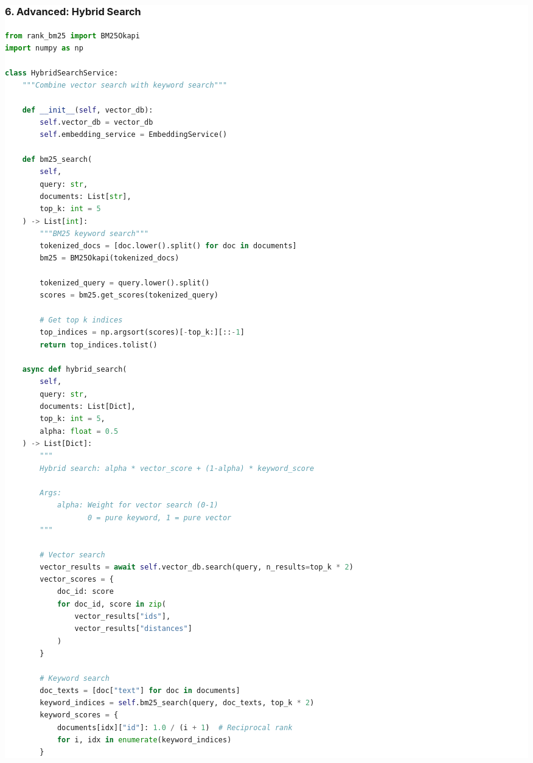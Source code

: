 
### 6. Advanced: Hybrid Search

```python
from rank_bm25 import BM25Okapi
import numpy as np

class HybridSearchService:
    """Combine vector search with keyword search"""

    def __init__(self, vector_db):
        self.vector_db = vector_db
        self.embedding_service = EmbeddingService()

    def bm25_search(
        self,
        query: str,
        documents: List[str],
        top_k: int = 5
    ) -> List[int]:
        """BM25 keyword search"""
        tokenized_docs = [doc.lower().split() for doc in documents]
        bm25 = BM25Okapi(tokenized_docs)

        tokenized_query = query.lower().split()
        scores = bm25.get_scores(tokenized_query)

        # Get top k indices
        top_indices = np.argsort(scores)[-top_k:][::-1]
        return top_indices.tolist()

    async def hybrid_search(
        self,
        query: str,
        documents: List[Dict],
        top_k: int = 5,
        alpha: float = 0.5
    ) -> List[Dict]:
        """
        Hybrid search: alpha * vector_score + (1-alpha) * keyword_score

        Args:
            alpha: Weight for vector search (0-1)
                   0 = pure keyword, 1 = pure vector
        """

        # Vector search
        vector_results = await self.vector_db.search(query, n_results=top_k * 2)
        vector_scores = {
            doc_id: score
            for doc_id, score in zip(
                vector_results["ids"],
                vector_results["distances"]
            )
        }

        # Keyword search
        doc_texts = [doc["text"] for doc in documents]
        keyword_indices = self.bm25_search(query, doc_texts, top_k * 2)
        keyword_scores = {
            documents[idx]["id"]: 1.0 / (i + 1)  # Reciprocal rank
            for i, idx in enumerate(keyword_indices)
        }

```